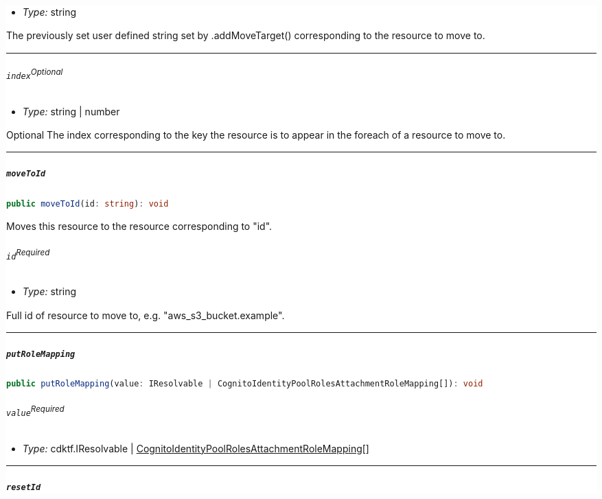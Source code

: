 - *Type:* string

The previously set user defined string set by .addMoveTarget() corresponding to the resource to move to.

---

###### `index`<sup>Optional</sup> <a name="index" id="@cdktf/aws-cdk.cognitoIdentityPoolRolesAttachment.CognitoIdentityPoolRolesAttachment.moveTo.parameter.index"></a>

- *Type:* string | number

Optional The index corresponding to the key the resource is to appear in the foreach of a resource to move to.

---

##### `moveToId` <a name="moveToId" id="@cdktf/aws-cdk.cognitoIdentityPoolRolesAttachment.CognitoIdentityPoolRolesAttachment.moveToId"></a>

```typescript
public moveToId(id: string): void
```

Moves this resource to the resource corresponding to "id".

###### `id`<sup>Required</sup> <a name="id" id="@cdktf/aws-cdk.cognitoIdentityPoolRolesAttachment.CognitoIdentityPoolRolesAttachment.moveToId.parameter.id"></a>

- *Type:* string

Full id of resource to move to, e.g. "aws_s3_bucket.example".

---

##### `putRoleMapping` <a name="putRoleMapping" id="@cdktf/aws-cdk.cognitoIdentityPoolRolesAttachment.CognitoIdentityPoolRolesAttachment.putRoleMapping"></a>

```typescript
public putRoleMapping(value: IResolvable | CognitoIdentityPoolRolesAttachmentRoleMapping[]): void
```

###### `value`<sup>Required</sup> <a name="value" id="@cdktf/aws-cdk.cognitoIdentityPoolRolesAttachment.CognitoIdentityPoolRolesAttachment.putRoleMapping.parameter.value"></a>

- *Type:* cdktf.IResolvable | <a href="#@cdktf/aws-cdk.cognitoIdentityPoolRolesAttachment.CognitoIdentityPoolRolesAttachmentRoleMapping">CognitoIdentityPoolRolesAttachmentRoleMapping</a>[]

---

##### `resetId` <a name="resetId" id="@cdktf/aws-cdk.cognitoIdentityPoolRolesAttachment.CognitoIdentityPoolRolesAttachment.resetId"></a>
